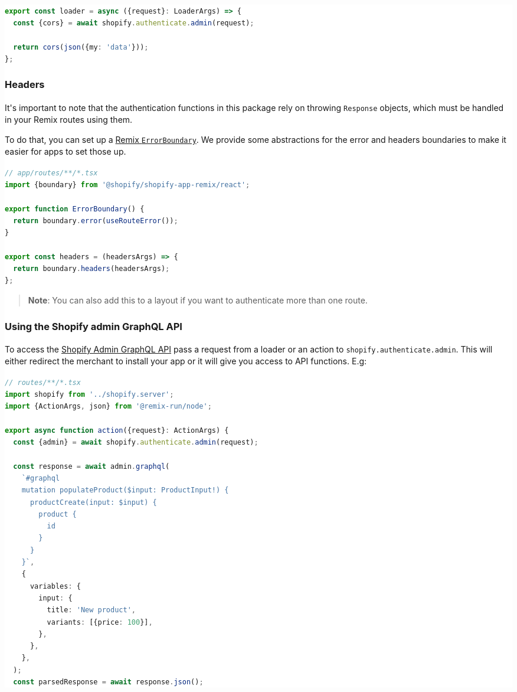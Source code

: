 ```ts
export const loader = async ({request}: LoaderArgs) => {
  const {cors} = await shopify.authenticate.admin(request);

  return cors(json({my: 'data'}));
};
```

### Headers

It's important to note that the authentication functions in this package rely on throwing `Response` objects, which must be handled in your Remix routes using them.

To do that, you can set up a [Remix `ErrorBoundary`](https://remix.run/docs/en/main/guides/errors).
We provide some abstractions for the error and headers boundaries to make it easier for apps to set those up.

```ts
// app/routes/**/*.tsx
import {boundary} from '@shopify/shopify-app-remix/react';

export function ErrorBoundary() {
  return boundary.error(useRouteError());
}

export const headers = (headersArgs) => {
  return boundary.headers(headersArgs);
};
```

> **Note**: You can also add this to a layout if you want to authenticate more than one route.

### Using the Shopify admin GraphQL API

To access the [Shopify Admin GraphQL API](https://shopify.dev/docs/api/admin-graphql) pass a request from a loader or an action to `shopify.authenticate.admin`.
This will either redirect the merchant to install your app or it will give you access to API functions.
E.g:

```ts
// routes/**/*.tsx
import shopify from '../shopify.server';
import {ActionArgs, json} from '@remix-run/node';

export async function action({request}: ActionArgs) {
  const {admin} = await shopify.authenticate.admin(request);

  const response = await admin.graphql(
    `#graphql
    mutation populateProduct($input: ProductInput!) {
      productCreate(input: $input) {
        product {
          id
        }
      }
    }`,
    {
      variables: {
        input: {
          title: 'New product',
          variants: [{price: 100}],
        },
      },
    },
  );
  const parsedResponse = await response.json();
```